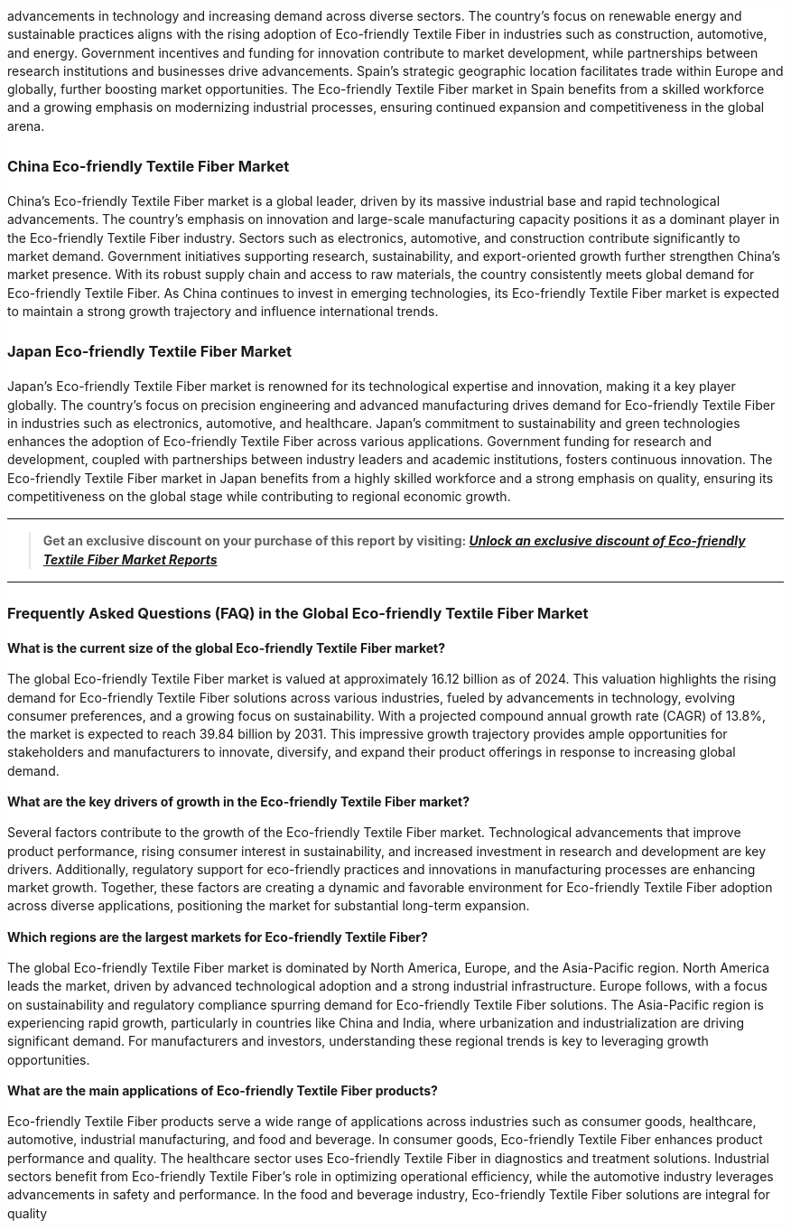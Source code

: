 advancements in technology and increasing demand across diverse sectors. The country&rsquo;s focus on renewable energy and sustainable practices aligns with the rising adoption of Eco-friendly Textile Fiber in industries such as construction, automotive, and energy. Government incentives and funding for innovation contribute to market development, while partnerships between research institutions and businesses drive advancements. Spain&rsquo;s strategic geographic location facilitates trade within Europe and globally, further boosting market opportunities. The Eco-friendly Textile Fiber market in Spain benefits from a skilled workforce and a growing emphasis on modernizing industrial processes, ensuring continued expansion and competitiveness in the global arena.</p><h3>China Eco-friendly Textile Fiber Market</h3><p>China&rsquo;s Eco-friendly Textile Fiber market is a global leader, driven by its massive industrial base and rapid technological advancements. The country&rsquo;s emphasis on innovation and large-scale manufacturing capacity positions it as a dominant player in the Eco-friendly Textile Fiber industry. Sectors such as electronics, automotive, and construction contribute significantly to market demand. Government initiatives supporting research, sustainability, and export-oriented growth further strengthen China&rsquo;s market presence. With its robust supply chain and access to raw materials, the country consistently meets global demand for Eco-friendly Textile Fiber. As China continues to invest in emerging technologies, its Eco-friendly Textile Fiber market is expected to maintain a strong growth trajectory and influence international trends.</p><h3>Japan Eco-friendly Textile Fiber Market</h3><p>Japan&rsquo;s Eco-friendly Textile Fiber market is renowned for its technological expertise and innovation, making it a key player globally. The country&rsquo;s focus on precision engineering and advanced manufacturing drives demand for Eco-friendly Textile Fiber in industries such as electronics, automotive, and healthcare. Japan&rsquo;s commitment to sustainability and green technologies enhances the adoption of Eco-friendly Textile Fiber across various applications. Government funding for research and development, coupled with partnerships between industry leaders and academic institutions, fosters continuous innovation. The Eco-friendly Textile Fiber market in Japan benefits from a highly skilled workforce and a strong emphasis on quality, ensuring its competitiveness on the global stage while contributing to regional economic growth.</p><hr /><blockquote><p><strong>Get an exclusive discount on your purchase of this report by visiting: <em><a href="://marketresearchpulse.com/ask-for-discount/127407?utm_source=Github&amp;utm_medium=091">Unlock an exclusive discount of Eco-friendly Textile Fiber Market Reports</a></em>&nbsp;</strong></p></blockquote><hr /><h3>Frequently Asked Questions (FAQ) in the Global Eco-friendly Textile Fiber Market</h3><p><strong>What is the current size of the global Eco-friendly Textile Fiber market?</strong></p><p>The global Eco-friendly Textile Fiber market is valued at approximately 16.12 billion as of 2024. This valuation highlights the rising demand for Eco-friendly Textile Fiber solutions across various industries, fueled by advancements in technology, evolving consumer preferences, and a growing focus on sustainability. With a projected compound annual growth rate (CAGR) of 13.8%, the market is expected to reach 39.84 billion by 2031. This impressive growth trajectory provides ample opportunities for stakeholders and manufacturers to innovate, diversify, and expand their product offerings in response to increasing global demand.</p><p><strong>What are the key drivers of growth in the Eco-friendly Textile Fiber market?</strong></p><p>Several factors contribute to the growth of the Eco-friendly Textile Fiber market. Technological advancements that improve product performance, rising consumer interest in sustainability, and increased investment in research and development are key drivers. Additionally, regulatory support for eco-friendly practices and innovations in manufacturing processes are enhancing market growth. Together, these factors are creating a dynamic and favorable environment for Eco-friendly Textile Fiber adoption across diverse applications, positioning the market for substantial long-term expansion.</p><p><strong>Which regions are the largest markets for Eco-friendly Textile Fiber?</strong></p><p>The global Eco-friendly Textile Fiber market is dominated by North America, Europe, and the Asia-Pacific region. North America leads the market, driven by advanced technological adoption and a strong industrial infrastructure. Europe follows, with a focus on sustainability and regulatory compliance spurring demand for Eco-friendly Textile Fiber solutions. The Asia-Pacific region is experiencing rapid growth, particularly in countries like China and India, where urbanization and industrialization are driving significant demand. For manufacturers and investors, understanding these regional trends is key to leveraging growth opportunities.</p><p><strong>What are the main applications of Eco-friendly Textile Fiber products?</strong></p><p>Eco-friendly Textile Fiber products serve a wide range of applications across industries such as consumer goods, healthcare, automotive, industrial manufacturing, and food and beverage. In consumer goods, Eco-friendly Textile Fiber enhances product performance and quality. The healthcare sector uses Eco-friendly Textile Fiber in diagnostics and treatment solutions. Industrial sectors benefit from Eco-friendly Textile Fiber&rsquo;s role in optimizing operational efficiency, while the automotive industry leverages advancements in safety and performance. In the food and beverage industry, Eco-friendly Textile Fiber solutions are integral for quality